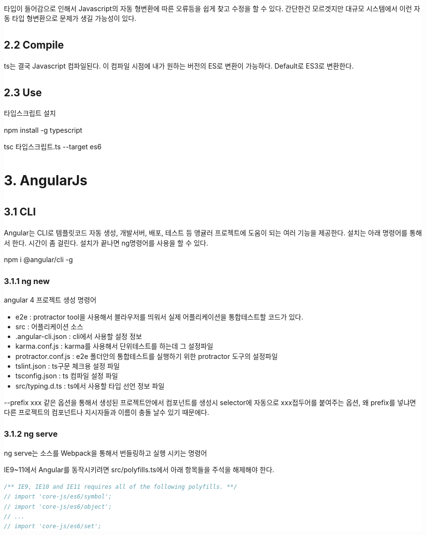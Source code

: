 타입이 들어감으로 인해서 Javascript의 자동 형변환에 따른 오류등을 쉽게 찾고 수정을 할 수 있다. 간단한건 모르겟지만 대규모 시스템에서 이런 자동 타입 형변환으로 문제가 생길 가능성이 있다.

## 2.2 Compile

ts는 결국 Javascript 컴파일된다. 이 컴파일 시점에 내가 원하는 버전의 ES로 변환이 가능하다. Default로 ES3로 변환한다.

## 2.3 Use

타입스크립트 설치

npm install -g typescript

tsc 타입스크립트.ts --target es6

# 3. AngularJs

## 3.1 CLI

Angular는 CLI로 템플릿코드 자동 생성, 개발서버, 배포, 테스트 등 앵귤러 프로젝트에 도움이 되는 여러 기능을 제공한다. 설치는 아래 명령어를 통해서 한다. 시간이 좀 걸린다. 설치가 끝나면 ng명령어를 사용을 할 수 있다.

npm i @angular/cli -g

### 3.1.1 ng new

angular 4 프로젝트 생성 명령어

* e2e : protractor tool을 사용해서 블라우저를 띄워서 실제 어플리케이션을 통합테스트할 코드가 있다.
* src : 어플리케이션 소스
* .angular-cli.json : cli에서 사용할 설정 정보
* karma.conf.js : karma를 사용해서 단위테스트를 하는데 그 설정파일
* protractor.conf.js : e2e 폴더안의 통합테스트를 실행하기 위한 protractor 도구의 설정파일
* tslint.json : ts구문 체크용 설정 파일
* tsconfig.json : ts 컴파일 설정 파일
* src/typing.d.ts : ts에서 사용할 타입 선언 정보 파일

--prefix xxx 같은 옵션을 통해서 생성된 프로젝트안에서 컴포넌트를 생성시 selector에 자동으로 xxx접두어를 붙여주는 옵션, 왜 prefix를 넣냐면 다른 프로젝트의 컴포넌트나 지시자들과 이름이 충돌 날수 있기 때문에다.

### 3.1.2 ng serve

ng serve는 소스를 Webpack을 통해서 번들링하고 실행 시키는 명령어

IE9~11에서 Angular를 동작시키려면 src/polyfills.ts에서 아래 항목들을 주석을 해제해야 한다.

```javascript
/** IE9, IE10 and IE11 requires all of the following polyfills. **/
// import 'core-js/es6/symbol';
// import 'core-js/es6/object';
// ...
// import 'core-js/es6/set';
```
